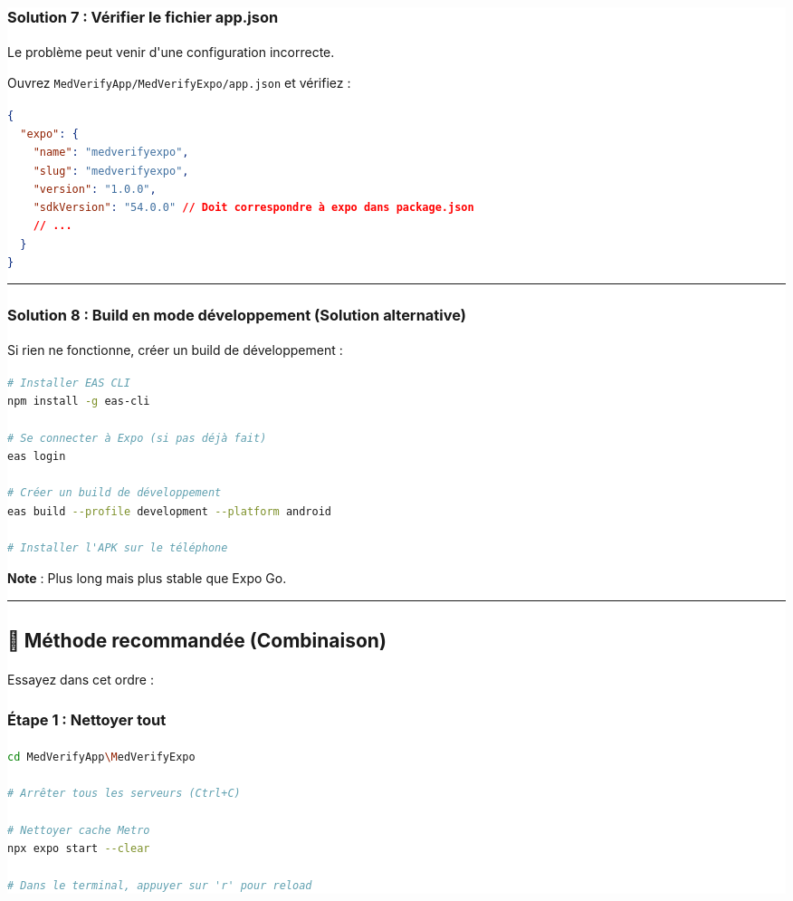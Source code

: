 
### Solution 7 : Vérifier le fichier app.json

Le problème peut venir d'une configuration incorrecte.

Ouvrez `MedVerifyApp/MedVerifyExpo/app.json` et vérifiez :

```json
{
  "expo": {
    "name": "medverifyexpo",
    "slug": "medverifyexpo",
    "version": "1.0.0",
    "sdkVersion": "54.0.0" // Doit correspondre à expo dans package.json
    // ...
  }
}
```

---

### Solution 8 : Build en mode développement (Solution alternative)

Si rien ne fonctionne, créer un build de développement :

```bash
# Installer EAS CLI
npm install -g eas-cli

# Se connecter à Expo (si pas déjà fait)
eas login

# Créer un build de développement
eas build --profile development --platform android

# Installer l'APK sur le téléphone
```

**Note** : Plus long mais plus stable que Expo Go.

---

## 🚀 Méthode recommandée (Combinaison)

Essayez dans cet ordre :

### Étape 1 : Nettoyer tout

```bash
cd MedVerifyApp\MedVerifyExpo

# Arrêter tous les serveurs (Ctrl+C)

# Nettoyer cache Metro
npx expo start --clear

# Dans le terminal, appuyer sur 'r' pour reload
```
